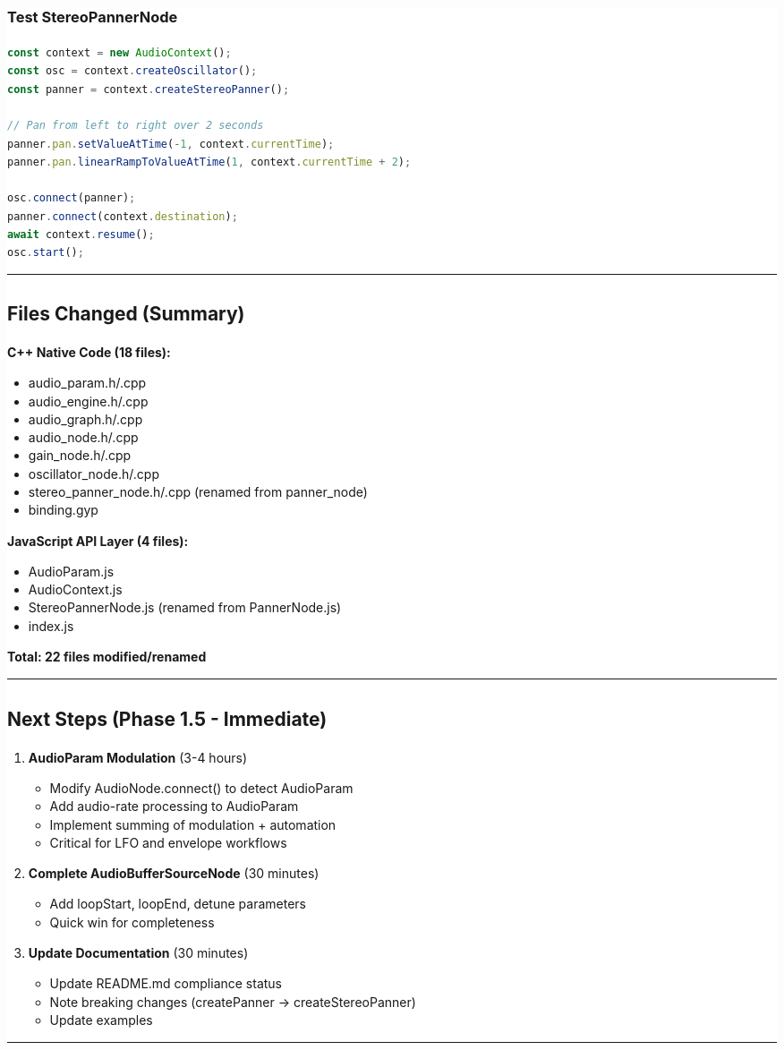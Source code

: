 ### Test StereoPannerNode
```javascript
const context = new AudioContext();
const osc = context.createOscillator();
const panner = context.createStereoPanner();

// Pan from left to right over 2 seconds
panner.pan.setValueAtTime(-1, context.currentTime);
panner.pan.linearRampToValueAtTime(1, context.currentTime + 2);

osc.connect(panner);
panner.connect(context.destination);
await context.resume();
osc.start();
```

---

## Files Changed (Summary)

**C++ Native Code (18 files):**
- audio_param.h/.cpp
- audio_engine.h/.cpp
- audio_graph.h/.cpp
- audio_node.h/.cpp
- gain_node.h/.cpp
- oscillator_node.h/.cpp
- stereo_panner_node.h/.cpp (renamed from panner_node)
- binding.gyp

**JavaScript API Layer (4 files):**
- AudioParam.js
- AudioContext.js
- StereoPannerNode.js (renamed from PannerNode.js)
- index.js

**Total: 22 files modified/renamed**

---

## Next Steps (Phase 1.5 - Immediate)

1. **AudioParam Modulation** (3-4 hours)
   - Modify AudioNode.connect() to detect AudioParam
   - Add audio-rate processing to AudioParam
   - Implement summing of modulation + automation
   - Critical for LFO and envelope workflows

2. **Complete AudioBufferSourceNode** (30 minutes)
   - Add loopStart, loopEnd, detune parameters
   - Quick win for completeness

3. **Update Documentation** (30 minutes)
   - Update README.md compliance status
   - Note breaking changes (createPanner → createStereoPanner)
   - Update examples

---